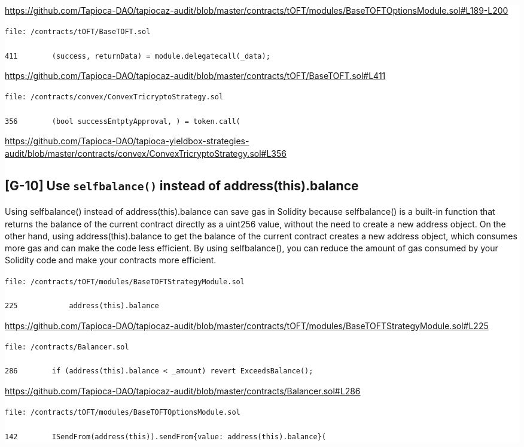```solidity
```

https://github.com/Tapioca-DAO/tapiocaz-audit/blob/master/contracts/tOFT/modules/BaseTOFTOptionsModule.sol#L189-L200

```solidity
file: /contracts/tOFT/BaseTOFT.sol

411        (success, returnData) = module.delegatecall(_data);

```

https://github.com/Tapioca-DAO/tapiocaz-audit/blob/master/contracts/tOFT/BaseTOFT.sol#L411

```solidity
file: /contracts/convex/ConvexTricryptoStrategy.sol

356        (bool successEmtptyApproval, ) = token.call(

```

https://github.com/Tapioca-DAO/tapioca-yieldbox-strategies-audit/blob/master/contracts/convex/ConvexTricryptoStrategy.sol#L356

## [G-10] Use `selfbalance()` instead of address(this).balance

Using selfbalance() instead of address(this).balance can save gas in Solidity because selfbalance() is a built-in function that returns the balance of the current contract directly as a uint256 value, without the need to create a new address object.
On the other hand, using address(this).balance to get the balance of the current contract creates a new address object, which consumes more gas and can make the code less efficient.
By using selfbalance(), you can reduce the amount of gas consumed by your Solidity code and make your contracts more efficient.

```solidity
file: /contracts/tOFT/modules/BaseTOFTStrategyModule.sol

225            address(this).balance

```

https://github.com/Tapioca-DAO/tapiocaz-audit/blob/master/contracts/tOFT/modules/BaseTOFTStrategyModule.sol#L225

```solidity
file: /contracts/Balancer.sol

286        if (address(this).balance < _amount) revert ExceedsBalance();

```

https://github.com/Tapioca-DAO/tapiocaz-audit/blob/master/contracts/Balancer.sol#L286

```solidity
file: /contracts/tOFT/modules/BaseTOFTOptionsModule.sol

142        ISendFrom(address(this)).sendFrom{value: address(this).balance}(

```
